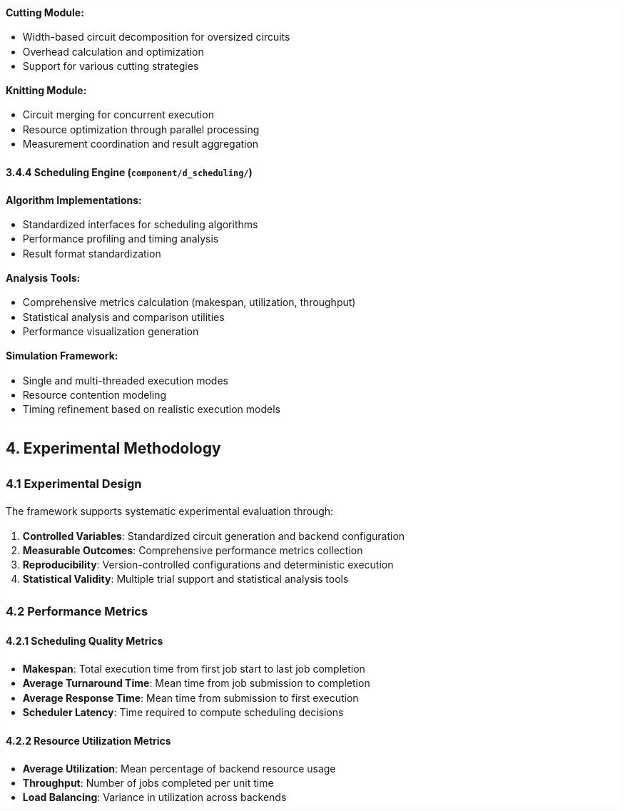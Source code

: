 **Cutting Module:**

- Width-based circuit decomposition for oversized circuits
- Overhead calculation and optimization
- Support for various cutting strategies

**Knitting Module:**

- Circuit merging for concurrent execution
- Resource optimization through parallel processing
- Measurement coordination and result aggregation

#### 3.4.4 Scheduling Engine (`component/d_scheduling/`)

**Algorithm Implementations:**

- Standardized interfaces for scheduling algorithms
- Performance profiling and timing analysis
- Result format standardization

**Analysis Tools:**

- Comprehensive metrics calculation (makespan, utilization, throughput)
- Statistical analysis and comparison utilities
- Performance visualization generation

**Simulation Framework:**

- Single and multi-threaded execution modes
- Resource contention modeling
- Timing refinement based on realistic execution models

## 4. Experimental Methodology

### 4.1 Experimental Design

The framework supports systematic experimental evaluation through:

1. **Controlled Variables**: Standardized circuit generation and backend configuration
2. **Measurable Outcomes**: Comprehensive performance metrics collection
3. **Reproducibility**: Version-controlled configurations and deterministic execution
4. **Statistical Validity**: Multiple trial support and statistical analysis tools

### 4.2 Performance Metrics

#### 4.2.1 Scheduling Quality Metrics

- **Makespan**: Total execution time from first job start to last job completion
- **Average Turnaround Time**: Mean time from job submission to completion
- **Average Response Time**: Mean time from submission to first execution
- **Scheduler Latency**: Time required to compute scheduling decisions

#### 4.2.2 Resource Utilization Metrics

- **Average Utilization**: Mean percentage of backend resource usage
- **Throughput**: Number of jobs completed per unit time
- **Load Balancing**: Variance in utilization across backends
